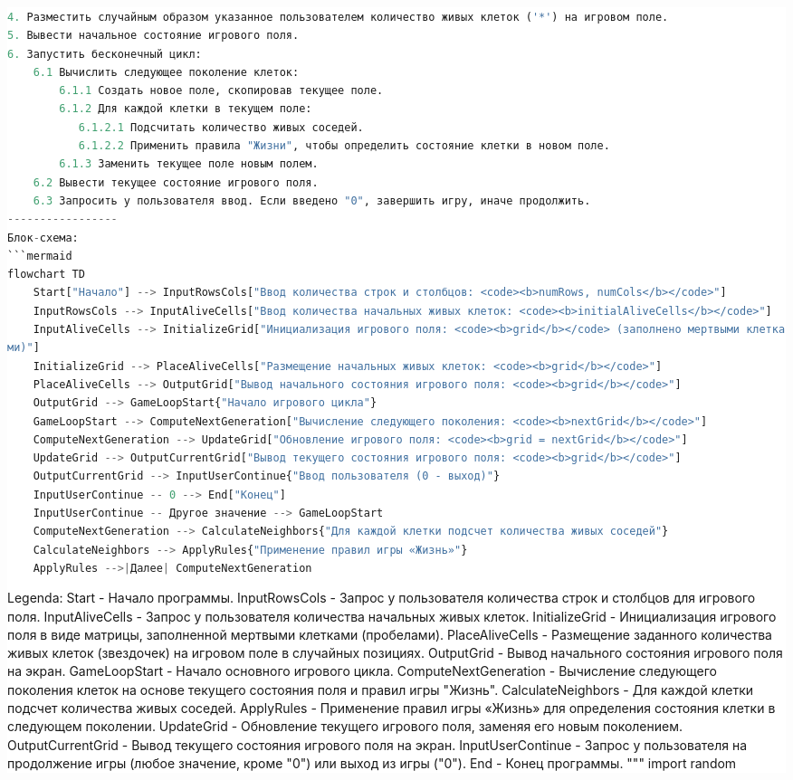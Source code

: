 ```python
4. Разместить случайным образом указанное пользователем количество живых клеток ('*') на игровом поле.
5. Вывести начальное состояние игрового поля.
6. Запустить бесконечный цикл:
    6.1 Вычислить следующее поколение клеток:
        6.1.1 Создать новое поле, скопировав текущее поле.
        6.1.2 Для каждой клетки в текущем поле:
           6.1.2.1 Подсчитать количество живых соседей.
           6.1.2.2 Применить правила "Жизни", чтобы определить состояние клетки в новом поле.
        6.1.3 Заменить текущее поле новым полем.
    6.2 Вывести текущее состояние игрового поля.
    6.3 Запросить у пользователя ввод. Если введено "0", завершить игру, иначе продолжить.
-----------------
Блок-схема:
```mermaid
flowchart TD
    Start["Начало"] --> InputRowsCols["Ввод количества строк и столбцов: <code><b>numRows, numCols</b></code>"]
    InputRowsCols --> InputAliveCells["Ввод количества начальных живых клеток: <code><b>initialAliveCells</b></code>"]
    InputAliveCells --> InitializeGrid["Инициализация игрового поля: <code><b>grid</b></code> (заполнено мертвыми клетками)"]
    InitializeGrid --> PlaceAliveCells["Размещение начальных живых клеток: <code><b>grid</b></code>"]
    PlaceAliveCells --> OutputGrid["Вывод начального состояния игрового поля: <code><b>grid</b></code>"]
    OutputGrid --> GameLoopStart{"Начало игрового цикла"}
    GameLoopStart --> ComputeNextGeneration["Вычисление следующего поколения: <code><b>nextGrid</b></code>"]
    ComputeNextGeneration --> UpdateGrid["Обновление игрового поля: <code><b>grid = nextGrid</b></code>"]
    UpdateGrid --> OutputCurrentGrid["Вывод текущего состояния игрового поля: <code><b>grid</b></code>"]
    OutputCurrentGrid --> InputUserContinue{"Ввод пользователя (0 - выход)"}
    InputUserContinue -- 0 --> End["Конец"]
    InputUserContinue -- Другое значение --> GameLoopStart
    ComputeNextGeneration --> CalculateNeighbors{"Для каждой клетки подсчет количества живых соседей"}
    CalculateNeighbors --> ApplyRules{"Применение правил игры «Жизнь»"}
    ApplyRules -->|Далее| ComputeNextGeneration

```
Legenda:
    Start - Начало программы.
    InputRowsCols - Запрос у пользователя количества строк и столбцов для игрового поля.
    InputAliveCells - Запрос у пользователя количества начальных живых клеток.
    InitializeGrid - Инициализация игрового поля в виде матрицы, заполненной мертвыми клетками (пробелами).
    PlaceAliveCells - Размещение заданного количества живых клеток (звездочек) на игровом поле в случайных позициях.
    OutputGrid - Вывод начального состояния игрового поля на экран.
    GameLoopStart - Начало основного игрового цикла.
    ComputeNextGeneration - Вычисление следующего поколения клеток на основе текущего состояния поля и правил игры "Жизнь".
     CalculateNeighbors - Для каждой клетки подсчет количества живых соседей.
     ApplyRules - Применение правил игры «Жизнь» для определения состояния клетки в следующем поколении.
    UpdateGrid - Обновление текущего игрового поля, заменяя его новым поколением.
    OutputCurrentGrid - Вывод текущего состояния игрового поля на экран.
    InputUserContinue - Запрос у пользователя на продолжение игры (любое значение, кроме "0") или выход из игры ("0").
    End - Конец программы.
"""
import random